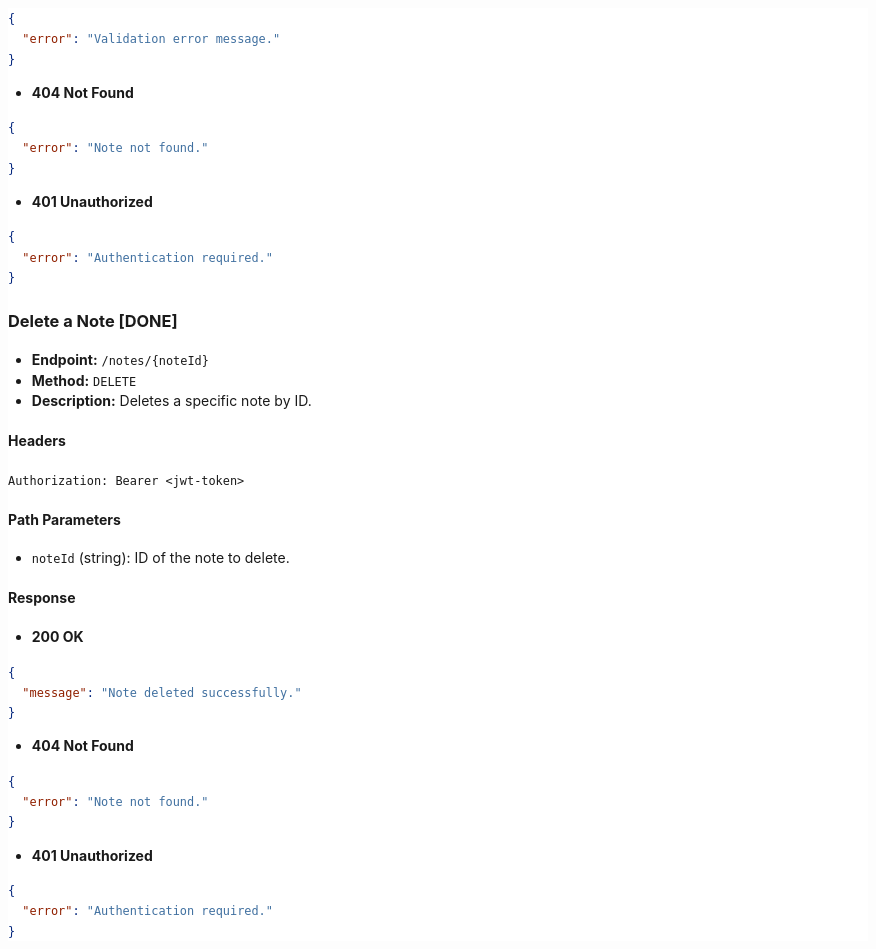 ```json
{
  "error": "Validation error message."
}
```

- **404 Not Found**

```json
{
  "error": "Note not found."
}
```

- **401 Unauthorized**

```json
{
  "error": "Authentication required."
}
```

### Delete a Note [DONE]

- **Endpoint:** `/notes/{noteId}`
- **Method:** `DELETE`
- **Description:** Deletes a specific note by ID.

#### Headers

```
Authorization: Bearer <jwt-token>
```

#### Path Parameters

- `noteId` (string): ID of the note to delete.

#### Response

- **200 OK**

```json
{
  "message": "Note deleted successfully."
}
```

- **404 Not Found**

```json
{
  "error": "Note not found."
}
```

- **401 Unauthorized**

```json
{
  "error": "Authentication required."
}
```

